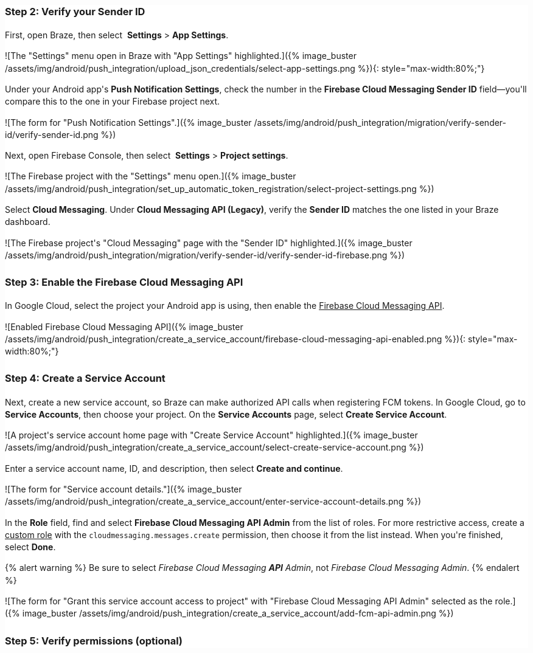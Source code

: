 ### Step 2: Verify your Sender ID

First, open Braze, then select <i class="fa-solid fa-gear"></i>&nbsp;**Settings** > **App Settings**.

![The "Settings" menu open in Braze with "App Settings" highlighted.]({% image_buster /assets/img/android/push_integration/upload_json_credentials/select-app-settings.png %}){: style="max-width:80%;"}

Under your Android app's **Push Notification Settings**, check the number in the **Firebase Cloud Messaging Sender ID** field&#8212;you'll compare this to the one in your Firebase project next.

![The form for "Push Notification Settings".]({% image_buster /assets/img/android/push_integration/migration/verify-sender-id/verify-sender-id.png %})

Next, open Firebase Console, then select <i class="fa-solid fa-gear"></i>&nbsp;**Settings** > **Project settings**.

![The Firebase project with the "Settings" menu open.]({% image_buster /assets/img/android/push_integration/set_up_automatic_token_registration/select-project-settings.png %})

Select **Cloud Messaging**. Under **Cloud Messaging API (Legacy)**, verify the **Sender ID** matches the one listed in your Braze dashboard.

![The Firebase project's "Cloud Messaging" page with the "Sender ID" highlighted.]({% image_buster /assets/img/android/push_integration/migration/verify-sender-id/verify-sender-id-firebase.png %})

### Step 3: Enable the Firebase Cloud Messaging API

In Google Cloud, select the project your Android app is using, then enable the [Firebase Cloud Messaging API](https://console.cloud.google.com/apis/library/fcm.googleapis.com).

![Enabled Firebase Cloud Messaging API]({% image_buster /assets/img/android/push_integration/create_a_service_account/firebase-cloud-messaging-api-enabled.png %}){: style="max-width:80%;"}

### Step 4: Create a Service Account

Next, create a new service account, so Braze can make authorized API calls when registering FCM tokens. In Google Cloud, go to **Service Accounts**, then choose your project. On the **Service Accounts** page, select **Create Service Account**.

![A project's service account home page with "Create Service Account" highlighted.]({% image_buster /assets/img/android/push_integration/create_a_service_account/select-create-service-account.png %})

Enter a service account name, ID, and description, then select **Create and continue**.

![The form for "Service account details."]({% image_buster /assets/img/android/push_integration/create_a_service_account/enter-service-account-details.png %})

In the **Role** field, find and select **Firebase Cloud Messaging API Admin** from the list of roles. For more restrictive access, create a [custom role](https://cloud.google.com/iam/docs/creating-custom-roles) with the `cloudmessaging.messages.create` permission, then choose it from the list instead. When you're finished, select **Done**.

{% alert warning %}
Be sure to select _Firebase Cloud Messaging **API** Admin_, not _Firebase Cloud Messaging Admin_.
{% endalert %}

![The form for "Grant this service account access to project" with "Firebase Cloud Messaging API Admin" selected as the role.]({% image_buster /assets/img/android/push_integration/create_a_service_account/add-fcm-api-admin.png %})

### Step 5: Verify permissions (optional)
